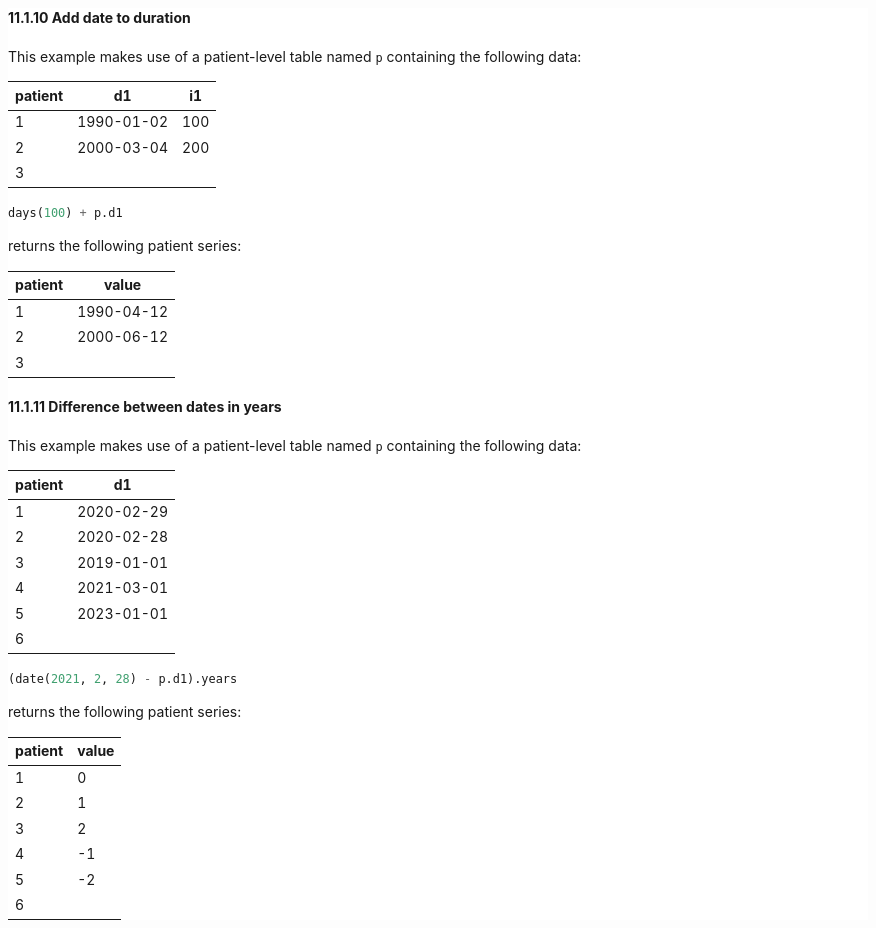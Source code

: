 

#### 11.1.10 Add date to duration

This example makes use of a patient-level table named `p` containing the following data:

| patient|d1|i1 |
| - | - | - |
| 1|1990-01-02|100 |
| 2|2000-03-04|200 |
| 3|| |

```python
days(100) + p.d1
```
returns the following patient series:

| patient | value |
| - | - |
| 1|1990-04-12 |
| 2|2000-06-12 |
| 3| |



#### 11.1.11 Difference between dates in years

This example makes use of a patient-level table named `p` containing the following data:

| patient|d1 |
| - | - |
| 1|2020-02-29 |
| 2|2020-02-28 |
| 3|2019-01-01 |
| 4|2021-03-01 |
| 5|2023-01-01 |
| 6| |

```python
(date(2021, 2, 28) - p.d1).years
```
returns the following patient series:

| patient | value |
| - | - |
| 1|0 |
| 2|1 |
| 3|2 |
| 4|-1 |
| 5|-2 |
| 6| |

